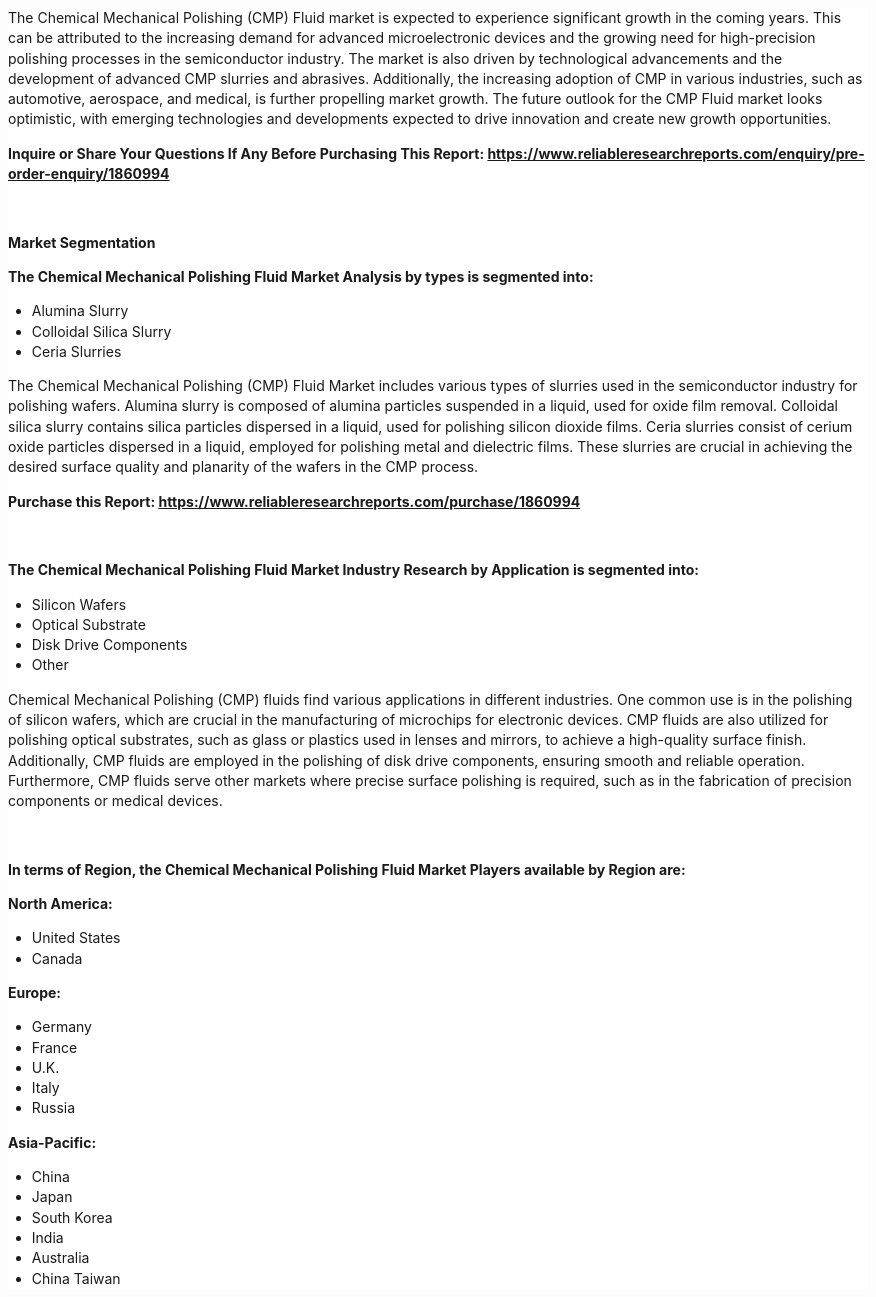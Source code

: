 <p><p>The Chemical Mechanical Polishing (CMP) Fluid market is expected to experience significant growth in the coming years. This can be attributed to the increasing demand for advanced microelectronic devices and the growing need for high-precision polishing processes in the semiconductor industry. The market is also driven by technological advancements and the development of advanced CMP slurries and abrasives. Additionally, the increasing adoption of CMP in various industries, such as automotive, aerospace, and medical, is further propelling market growth. The future outlook for the CMP Fluid market looks optimistic, with emerging technologies and developments expected to drive innovation and create new growth opportunities.</p></p>
<p><strong>Inquire or Share Your Questions If Any Before Purchasing This Report: <a href="https://www.reliableresearchreports.com/enquiry/pre-order-enquiry/1860994">https://www.reliableresearchreports.com/enquiry/pre-order-enquiry/1860994</a></strong></p>
<p>&nbsp;</p>
<p><strong>Market Segmentation</strong></p>
<p><strong>The Chemical Mechanical Polishing Fluid Market Analysis by types is segmented into:</strong></p>
<p><ul><li>Alumina Slurry</li><li>Colloidal Silica Slurry</li><li>Ceria Slurries</li></ul></p>
<p><p>The Chemical Mechanical Polishing (CMP) Fluid Market includes various types of slurries used in the semiconductor industry for polishing wafers. Alumina slurry is composed of alumina particles suspended in a liquid, used for oxide film removal. Colloidal silica slurry contains silica particles dispersed in a liquid, used for polishing silicon dioxide films. Ceria slurries consist of cerium oxide particles dispersed in a liquid, employed for polishing metal and dielectric films. These slurries are crucial in achieving the desired surface quality and planarity of the wafers in the CMP process.</p></p>
<p><strong>Purchase this Report:&nbsp;<a href="https://www.reliableresearchreports.com/purchase/1860994">https://www.reliableresearchreports.com/purchase/1860994</a></strong></p>
<p>&nbsp;</p>
<p><strong>The Chemical Mechanical Polishing Fluid Market Industry Research by Application is segmented into:</strong></p>
<p><ul><li>Silicon Wafers</li><li>Optical Substrate</li><li>Disk Drive Components</li><li>Other</li></ul></p>
<p><p>Chemical Mechanical Polishing (CMP) fluids find various applications in different industries. One common use is in the polishing of silicon wafers, which are crucial in the manufacturing of microchips for electronic devices. CMP fluids are also utilized for polishing optical substrates, such as glass or plastics used in lenses and mirrors, to achieve a high-quality surface finish. Additionally, CMP fluids are employed in the polishing of disk drive components, ensuring smooth and reliable operation. Furthermore, CMP fluids serve other markets where precise surface polishing is required, such as in the fabrication of precision components or medical devices.</p></p>
<p>&nbsp;</p>
<p><strong>In terms of Region, the Chemical Mechanical Polishing Fluid Market Players available by Region are:</strong></p>
<p>
    <p> <strong> North America: </strong>
        <ul>
            <li>United States</li>
            <li>Canada</li>
        </ul>
        </p> 
    <p> <strong> Europe: </strong>
        <ul>
            <li>Germany</li>
            <li>France</li>
            <li>U.K.</li>
            <li>Italy</li>
            <li>Russia</li>
        </ul>
        </p> 
    <p> <strong> Asia-Pacific: </strong>
        <ul>
            <li>China</li>
            <li>Japan</li>
            <li>South Korea</li>
            <li>India</li>
            <li>Australia</li>
            <li>China Taiwan</li>